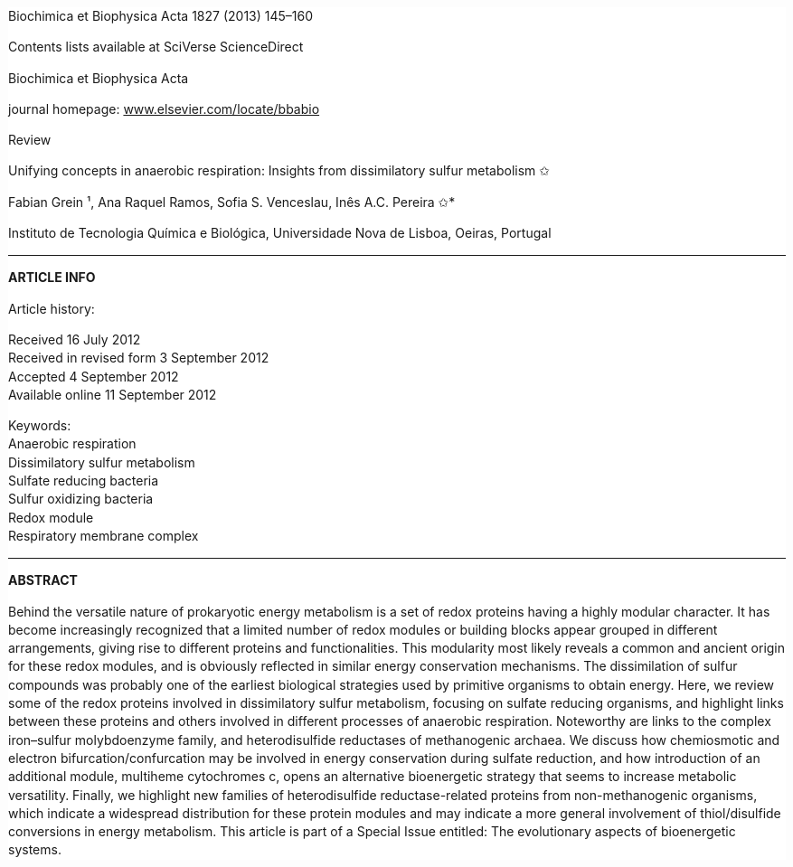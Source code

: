 
Biochimica et Biophysica Acta 1827 (2013) 145–160

Contents lists available at SciVerse ScienceDirect

Biochimica et Biophysica Acta

journal homepage: www.elsevier.com/locate/bbabio

Review

Unifying concepts in anaerobic respiration: Insights from dissimilatory sulfur metabolism ✩

Fabian Grein ¹, Ana Raquel Ramos, Sofia S. Venceslau, Inês A.C. Pereira ✩*

Instituto de Tecnologia Química e Biológica, Universidade Nova de Lisboa, Oeiras, Portugal

---

**ARTICLE INFO**

Article history:

Received 16 July 2012  
Received in revised form 3 September 2012  
Accepted 4 September 2012  
Available online 11 September 2012  

Keywords:  
Anaerobic respiration  
Dissimilatory sulfur metabolism  
Sulfate reducing bacteria  
Sulfur oxidizing bacteria  
Redox module  
Respiratory membrane complex  

---

**ABSTRACT**

Behind the versatile nature of prokaryotic energy metabolism is a set of redox proteins having a highly modular character. It has become increasingly recognized that a limited number of redox modules or building blocks appear grouped in different arrangements, giving rise to different proteins and functionalities. This modularity most likely reveals a common and ancient origin for these redox modules, and is obviously reflected in similar energy conservation mechanisms. The dissimilation of sulfur compounds was probably one of the earliest biological strategies used by primitive organisms to obtain energy. Here, we review some of the redox proteins involved in dissimilatory sulfur metabolism, focusing on sulfate reducing organisms, and highlight links between these proteins and others involved in different processes of anaerobic respiration. Noteworthy are links to the complex iron–sulfur molybdoenzyme family, and heterodisulfide reductases of methanogenic archaea. We discuss how chemiosmotic and electron bifurcation/confurcation may be involved in energy conservation during sulfate reduction, and how introduction of an additional module, multiheme cytochromes c, opens an alternative bioenergetic strategy that seems to increase metabolic versatility. Finally, we highlight new families of heterodisulfide reductase-related proteins from non-methanogenic organisms, which indicate a widespread distribution for these protein modules and may indicate a more general involvement of thiol/disulfide conversions in energy metabolism. This article is part of a Special Issue entitled: The evolutionary aspects of bioenergetic systems.
